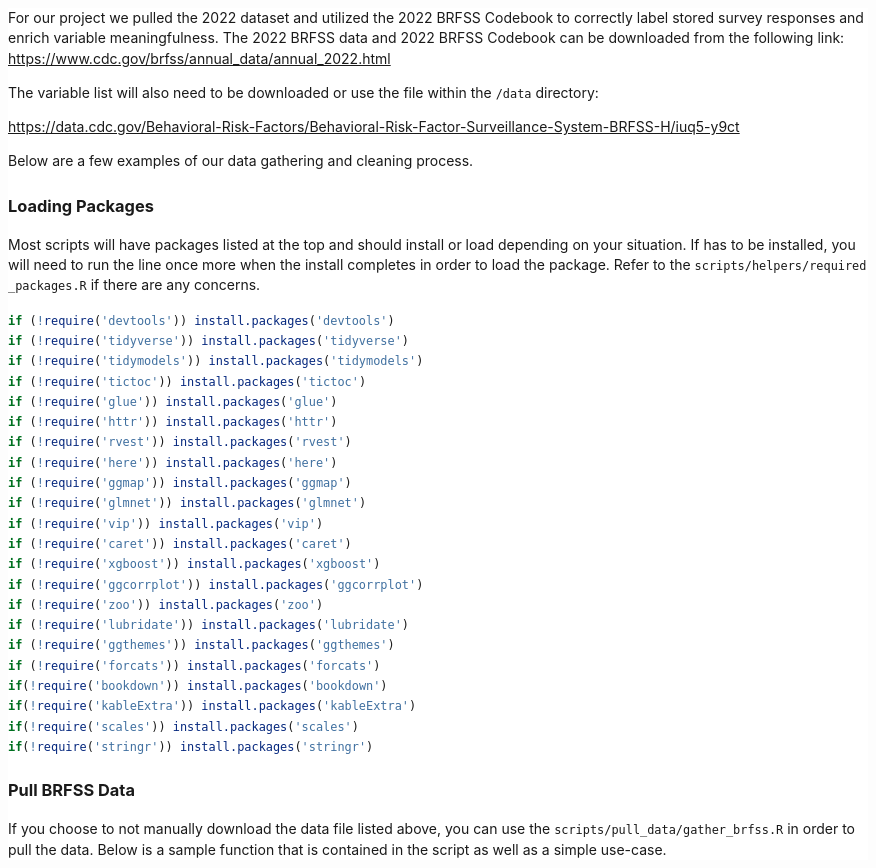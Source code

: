 For our project we pulled the 2022 dataset and utilized the 2022 BRFSS
Codebook to correctly label stored survey responses and enrich variable
meaningfulness. The 2022 BRFSS data and 2022 BRFSS Codebook can be
downloaded from the following link:
<https://www.cdc.gov/brfss/annual_data/annual_2022.html>

The variable list will also need to be downloaded or use the file within
the `/data` directory:

<https://data.cdc.gov/Behavioral-Risk-Factors/Behavioral-Risk-Factor-Surveillance-System-BRFSS-H/iuq5-y9ct>

Below are a few examples of our data gathering and cleaning process.

### Loading Packages

Most scripts will have packages listed at the top and should install or
load depending on your situation. If has to be installed, you will need
to run the line once more when the install completes in order to load
the package. Refer to the `scripts/helpers/required_packages.R` if there
are any concerns.

``` r
if (!require('devtools')) install.packages('devtools')
if (!require('tidyverse')) install.packages('tidyverse')
if (!require('tidymodels')) install.packages('tidymodels')
if (!require('tictoc')) install.packages('tictoc')
if (!require('glue')) install.packages('glue')
if (!require('httr')) install.packages('httr')
if (!require('rvest')) install.packages('rvest')
if (!require('here')) install.packages('here')
if (!require('ggmap')) install.packages('ggmap')
if (!require('glmnet')) install.packages('glmnet')
if (!require('vip')) install.packages('vip')
if (!require('caret')) install.packages('caret')
if (!require('xgboost')) install.packages('xgboost')
if (!require('ggcorrplot')) install.packages('ggcorrplot')
if (!require('zoo')) install.packages('zoo')
if (!require('lubridate')) install.packages('lubridate')
if (!require('ggthemes')) install.packages('ggthemes')
if (!require('forcats')) install.packages('forcats')
if(!require('bookdown')) install.packages('bookdown')
if(!require('kableExtra')) install.packages('kableExtra')
if(!require('scales')) install.packages('scales')
if(!require('stringr')) install.packages('stringr')
```

### Pull BRFSS Data

If you choose to not manually download the data file listed above, you
can use the `scripts/pull_data/gather_brfss.R` in order to pull the
data. Below is a sample function that is contained in the script as well
as a simple use-case.
